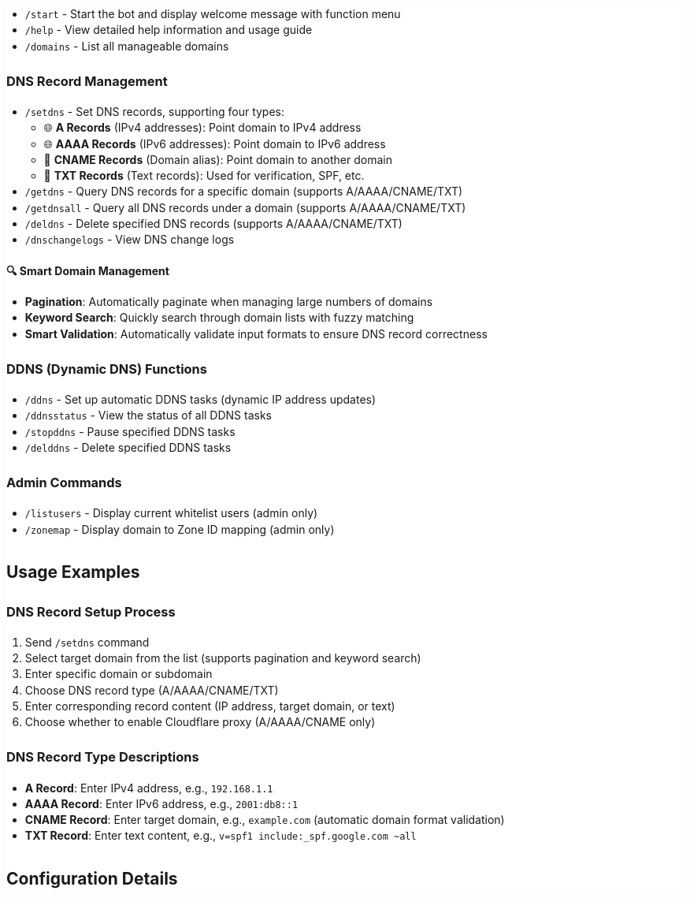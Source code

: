 - `/start` - Start the bot and display welcome message with function menu
- `/help` - View detailed help information and usage guide
- `/domains` - List all manageable domains

### DNS Record Management

- `/setdns` - Set DNS records, supporting four types:
  - 🌐 **A Records** (IPv4 addresses): Point domain to IPv4 address
  - 🌐 **AAAA Records** (IPv6 addresses): Point domain to IPv6 address
  - 🔗 **CNAME Records** (Domain alias): Point domain to another domain
  - 📄 **TXT Records** (Text records): Used for verification, SPF, etc.
- `/getdns` - Query DNS records for a specific domain (supports A/AAAA/CNAME/TXT)
- `/getdnsall` - Query all DNS records under a domain (supports A/AAAA/CNAME/TXT)
- `/deldns` - Delete specified DNS records (supports A/AAAA/CNAME/TXT)
- `/dnschangelogs` - View DNS change logs

#### 🔍 Smart Domain Management
- **Pagination**: Automatically paginate when managing large numbers of domains
- **Keyword Search**: Quickly search through domain lists with fuzzy matching
- **Smart Validation**: Automatically validate input formats to ensure DNS record correctness

### DDNS (Dynamic DNS) Functions

- `/ddns` - Set up automatic DDNS tasks (dynamic IP address updates)
- `/ddnsstatus` - View the status of all DDNS tasks
- `/stopddns` - Pause specified DDNS tasks
- `/delddns` - Delete specified DDNS tasks

### Admin Commands

- `/listusers` - Display current whitelist users (admin only)
- `/zonemap` - Display domain to Zone ID mapping (admin only)

## Usage Examples

### DNS Record Setup Process
1. Send `/setdns` command
2. Select target domain from the list (supports pagination and keyword search)
3. Enter specific domain or subdomain
4. Choose DNS record type (A/AAAA/CNAME/TXT)
5. Enter corresponding record content (IP address, target domain, or text)
6. Choose whether to enable Cloudflare proxy (A/AAAA/CNAME only)

### DNS Record Type Descriptions
- **A Record**: Enter IPv4 address, e.g., `192.168.1.1`
- **AAAA Record**: Enter IPv6 address, e.g., `2001:db8::1`
- **CNAME Record**: Enter target domain, e.g., `example.com` (automatic domain format validation)
- **TXT Record**: Enter text content, e.g., `v=spf1 include:_spf.google.com ~all`

## Configuration Details
